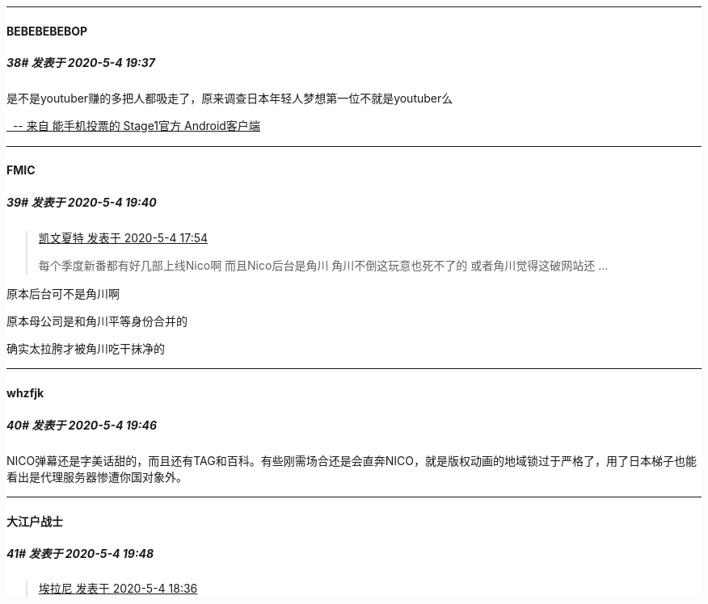 

-----

####  BEBEBEBEBOP  
##### 38#       发表于 2020-5-4 19:37




是不是youtuber赚的多把人都吸走了，原来调查日本年轻人梦想第一位不就是youtuber么

[  -- 来自 能手机投票的 Stage1官方 Android客户端](https://www.coolapk.com/apk/140634)







-----

####  FMIC  
##### 39#       发表于 2020-5-4 19:40



<blockquote><a href="httphttps://bbs.saraba1st.com/2b/forum.php?mod=redirect&amp;goto=findpost&amp;pid=47300484&amp;ptid=1932413" target="_blank">凯文夏特 发表于 2020-5-4 17:54</a>

每个季度新番都有好几部上线Nico啊 而且Nico后台是角川 角川不倒这玩意也死不了的 或者角川觉得这破网站还 ...</blockquote>
原本后台可不是角川啊

原本母公司是和角川平等身份合并的

确实太拉胯才被角川吃干抹净的







-----

####  whzfjk  
##### 40#       发表于 2020-5-4 19:46




NICO弹幕还是字美话甜的，而且还有TAG和百科。有些刚需场合还是会直奔NICO，就是版权动画的地域锁过于严格了，用了日本梯子也能看出是代理服务器惨遭你国对象外。







-----

####  大江户战士  
##### 41#       发表于 2020-5-4 19:48



<blockquote><a href="httphttps://bbs.saraba1st.com/2b/forum.php?mod=redirect&amp;goto=findpost&amp;pid=47300826&amp;ptid=1932413" target="_blank">埃拉尼 发表于 2020-5-4 18:36</a>
